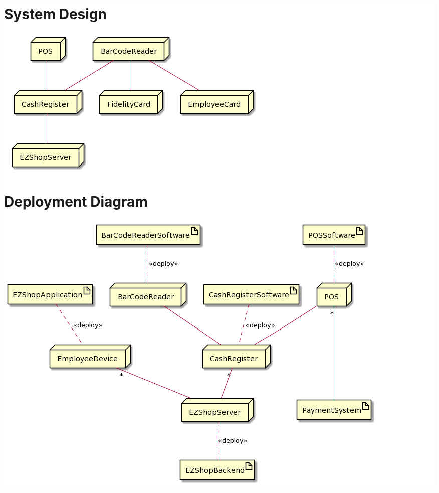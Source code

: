 # System Design

![system diagram photo](Diagrams/systemdesign.png)

# Deployment Diagram

![deployment diagram photo](Diagrams/deploymentdiagram.png)
